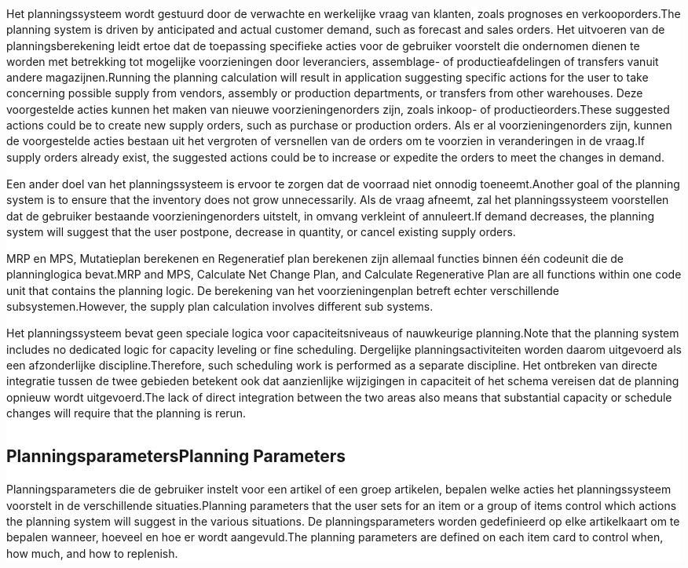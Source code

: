 <span data-ttu-id="e36c9-111">Het planningssysteem wordt gestuurd door de verwachte en werkelijke vraag van klanten, zoals prognoses en verkooporders.</span><span class="sxs-lookup"><span data-stu-id="e36c9-111">The planning system is driven by anticipated and actual customer demand, such as forecast and sales orders.</span></span> <span data-ttu-id="e36c9-112">Het uitvoeren van de planningsberekening leidt ertoe dat de toepassing specifieke acties voor de gebruiker voorstelt die ondernomen dienen te worden met betrekking tot mogelijke voorzieningen door leveranciers, assemblage- of productieafdelingen of transfers vanuit andere magazijnen.</span><span class="sxs-lookup"><span data-stu-id="e36c9-112">Running the planning calculation will result in application suggesting specific actions for the user to take concerning possible supply from vendors, assembly or production departments, or transfers from other warehouses.</span></span> <span data-ttu-id="e36c9-113">Deze voorgestelde acties kunnen het maken van nieuwe voorzieningenorders zijn, zoals inkoop- of productieorders.</span><span class="sxs-lookup"><span data-stu-id="e36c9-113">These suggested actions could be to create new supply orders, such as purchase or production orders.</span></span> <span data-ttu-id="e36c9-114">Als er al voorzieningenorders zijn, kunnen de voorgestelde acties bestaan uit het vergroten of versnellen van de orders om te voorzien in veranderingen in de vraag.</span><span class="sxs-lookup"><span data-stu-id="e36c9-114">If supply orders already exist, the suggested actions could be to increase or expedite the orders to meet the changes in demand.</span></span>  

<span data-ttu-id="e36c9-115">Een ander doel van het planningssysteem is ervoor te zorgen dat de voorraad niet onnodig toeneemt.</span><span class="sxs-lookup"><span data-stu-id="e36c9-115">Another goal of the planning system is to ensure that the inventory does not grow unnecessarily.</span></span> <span data-ttu-id="e36c9-116">Als de vraag afneemt, zal het planningssysteem voorstellen dat de gebruiker bestaande voorzieningenorders uitstelt, in omvang verkleint of annuleert.</span><span class="sxs-lookup"><span data-stu-id="e36c9-116">If demand decreases, the planning system will suggest that the user postpone, decrease in quantity, or cancel existing supply orders.</span></span>  

<span data-ttu-id="e36c9-117">MRP en MPS, Mutatieplan berekenen en Regeneratief plan berekenen zijn allemaal functies binnen één codeunit die de planninglogica bevat.</span><span class="sxs-lookup"><span data-stu-id="e36c9-117">MRP and MPS, Calculate Net Change Plan, and Calculate Regenerative Plan are all functions within one code unit that contains the planning logic.</span></span> <span data-ttu-id="e36c9-118">De berekening van het voorzieningenplan betreft echter verschillende subsystemen.</span><span class="sxs-lookup"><span data-stu-id="e36c9-118">However, the supply plan calculation involves different sub systems.</span></span>  

<span data-ttu-id="e36c9-119">Het planningssysteem bevat geen speciale logica voor capaciteitsniveaus of nauwkeurige planning.</span><span class="sxs-lookup"><span data-stu-id="e36c9-119">Note that the planning system includes no dedicated logic for capacity leveling or fine scheduling.</span></span> <span data-ttu-id="e36c9-120">Dergelijke planningsactiviteiten worden daarom uitgevoerd als een afzonderlijke discipline.</span><span class="sxs-lookup"><span data-stu-id="e36c9-120">Therefore, such scheduling work is performed as a separate discipline.</span></span> <span data-ttu-id="e36c9-121">Het ontbreken van directe integratie tussen de twee gebieden betekent ook dat aanzienlijke wijzigingen in capaciteit of het schema vereisen dat de planning opnieuw wordt uitgevoerd.</span><span class="sxs-lookup"><span data-stu-id="e36c9-121">The lack of direct integration between the two areas also means that substantial capacity or schedule changes will require that the planning is rerun.</span></span>  

## <a name="planning-parameters"></a><span data-ttu-id="e36c9-122">Planningsparameters</span><span class="sxs-lookup"><span data-stu-id="e36c9-122">Planning Parameters</span></span>  
<span data-ttu-id="e36c9-123">Planningsparameters die de gebruiker instelt voor een artikel of een groep artikelen, bepalen welke acties het planningssysteem voorstelt in de verschillende situaties.</span><span class="sxs-lookup"><span data-stu-id="e36c9-123">Planning parameters that the user sets for an item or a group of items control which actions the planning system will suggest in the various situations.</span></span> <span data-ttu-id="e36c9-124">De planningsparameters worden gedefinieerd op elke artikelkaart om te bepalen wanneer, hoeveel en hoe er wordt aangevuld.</span><span class="sxs-lookup"><span data-stu-id="e36c9-124">The planning parameters are defined on each item card to control when, how much, and how to replenish.</span></span>  
